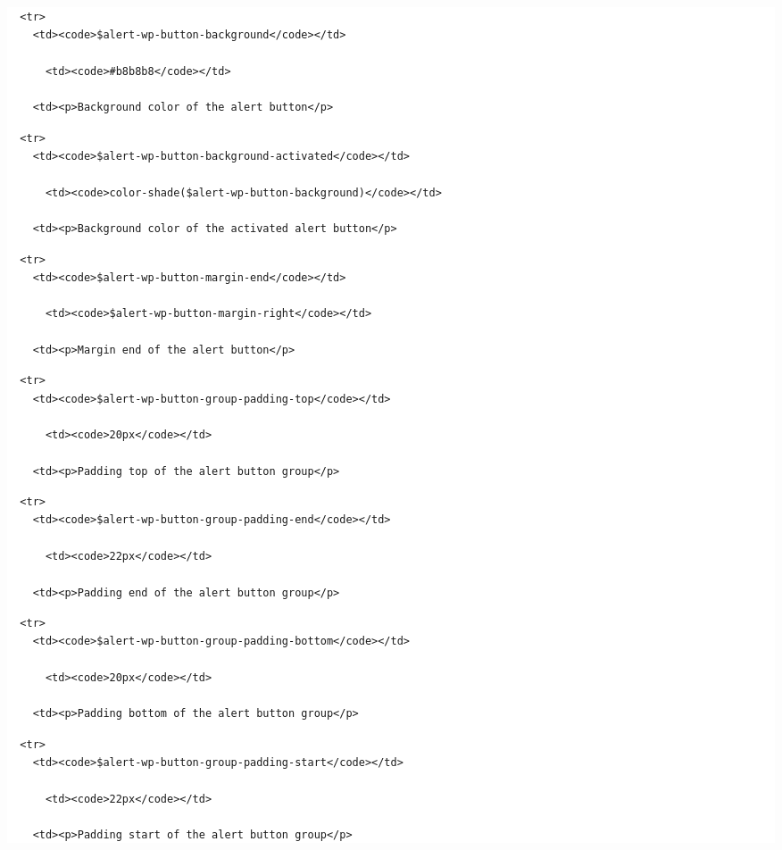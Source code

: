       <tr>
        <td><code>$alert-wp-button-background</code></td>
        
          <td><code>#b8b8b8</code></td>
        
        <td><p>Background color of the alert button</p>
</td>
      </tr>
      
      <tr>
        <td><code>$alert-wp-button-background-activated</code></td>
        
          <td><code>color-shade($alert-wp-button-background)</code></td>
        
        <td><p>Background color of the activated alert button</p>
</td>
      </tr>
      
      <tr>
        <td><code>$alert-wp-button-margin-end</code></td>
        
          <td><code>$alert-wp-button-margin-right</code></td>
        
        <td><p>Margin end of the alert button</p>
</td>
      </tr>
      
      <tr>
        <td><code>$alert-wp-button-group-padding-top</code></td>
        
          <td><code>20px</code></td>
        
        <td><p>Padding top of the alert button group</p>
</td>
      </tr>
      
      <tr>
        <td><code>$alert-wp-button-group-padding-end</code></td>
        
          <td><code>22px</code></td>
        
        <td><p>Padding end of the alert button group</p>
</td>
      </tr>
      
      <tr>
        <td><code>$alert-wp-button-group-padding-bottom</code></td>
        
          <td><code>20px</code></td>
        
        <td><p>Padding bottom of the alert button group</p>
</td>
      </tr>
      
      <tr>
        <td><code>$alert-wp-button-group-padding-start</code></td>
        
          <td><code>22px</code></td>
        
        <td><p>Padding start of the alert button group</p>
</td>
      </tr>
      